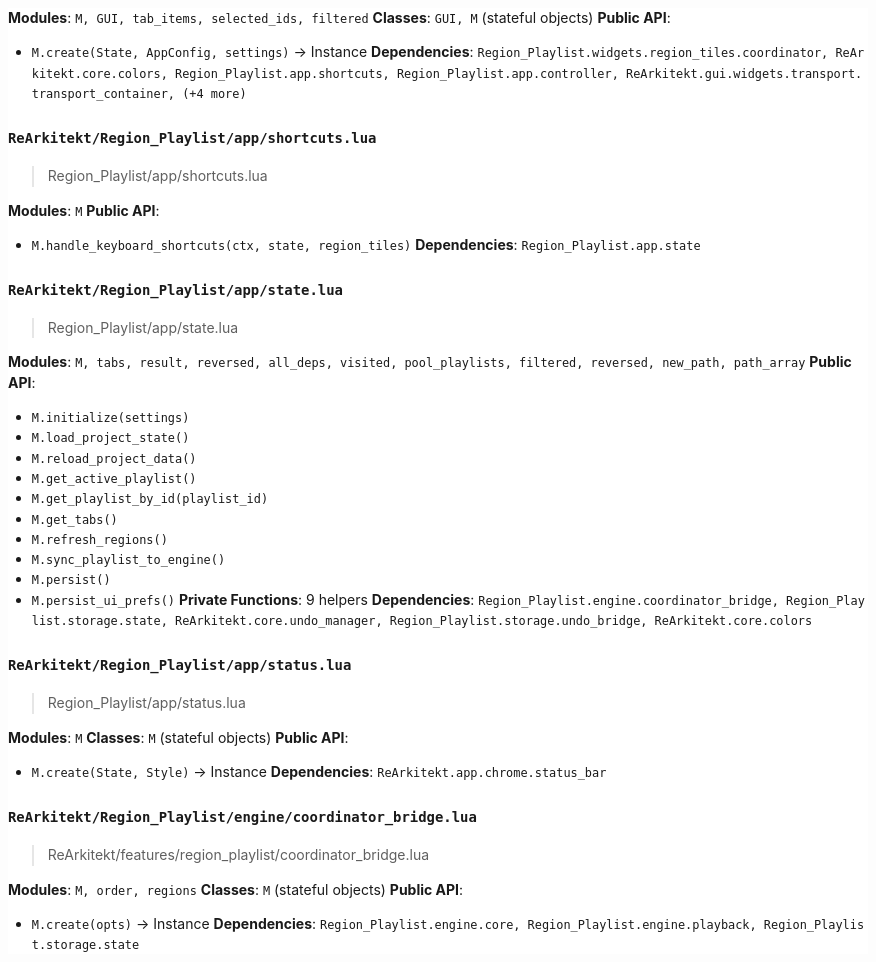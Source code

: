**Modules**: `M, GUI, tab_items, selected_ids, filtered`
**Classes**: `GUI, M` (stateful objects)
**Public API**:
  - `M.create(State, AppConfig, settings)` → Instance
**Dependencies**: `Region_Playlist.widgets.region_tiles.coordinator, ReArkitekt.core.colors, Region_Playlist.app.shortcuts, Region_Playlist.app.controller, ReArkitekt.gui.widgets.transport.transport_container, (+4 more)`

### `ReArkitekt/Region_Playlist/app/shortcuts.lua`
> Region_Playlist/app/shortcuts.lua

**Modules**: `M`
**Public API**:
  - `M.handle_keyboard_shortcuts(ctx, state, region_tiles)`
**Dependencies**: `Region_Playlist.app.state`

### `ReArkitekt/Region_Playlist/app/state.lua`
> Region_Playlist/app/state.lua

**Modules**: `M, tabs, result, reversed, all_deps, visited, pool_playlists, filtered, reversed, new_path, path_array`
**Public API**:
  - `M.initialize(settings)`
  - `M.load_project_state()`
  - `M.reload_project_data()`
  - `M.get_active_playlist()`
  - `M.get_playlist_by_id(playlist_id)`
  - `M.get_tabs()`
  - `M.refresh_regions()`
  - `M.sync_playlist_to_engine()`
  - `M.persist()`
  - `M.persist_ui_prefs()`
**Private Functions**: 9 helpers
**Dependencies**: `Region_Playlist.engine.coordinator_bridge, Region_Playlist.storage.state, ReArkitekt.core.undo_manager, Region_Playlist.storage.undo_bridge, ReArkitekt.core.colors`

### `ReArkitekt/Region_Playlist/app/status.lua`
> Region_Playlist/app/status.lua

**Modules**: `M`
**Classes**: `M` (stateful objects)
**Public API**:
  - `M.create(State, Style)` → Instance
**Dependencies**: `ReArkitekt.app.chrome.status_bar`

### `ReArkitekt/Region_Playlist/engine/coordinator_bridge.lua`
> ReArkitekt/features/region_playlist/coordinator_bridge.lua

**Modules**: `M, order, regions`
**Classes**: `M` (stateful objects)
**Public API**:
  - `M.create(opts)` → Instance
**Dependencies**: `Region_Playlist.engine.core, Region_Playlist.engine.playback, Region_Playlist.storage.state`
